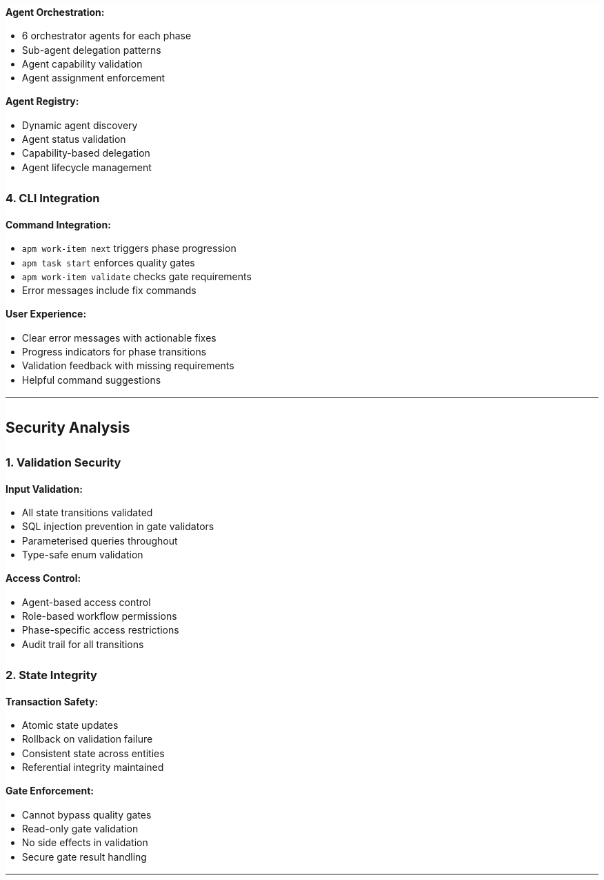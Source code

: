 **Agent Orchestration:**
- 6 orchestrator agents for each phase
- Sub-agent delegation patterns
- Agent capability validation
- Agent assignment enforcement

**Agent Registry:**
- Dynamic agent discovery
- Agent status validation
- Capability-based delegation
- Agent lifecycle management

### 4. CLI Integration

**Command Integration:**
- `apm work-item next` triggers phase progression
- `apm task start` enforces quality gates
- `apm work-item validate` checks gate requirements
- Error messages include fix commands

**User Experience:**
- Clear error messages with actionable fixes
- Progress indicators for phase transitions
- Validation feedback with missing requirements
- Helpful command suggestions

---

## Security Analysis

### 1. Validation Security

**Input Validation:**
- All state transitions validated
- SQL injection prevention in gate validators
- Parameterised queries throughout
- Type-safe enum validation

**Access Control:**
- Agent-based access control
- Role-based workflow permissions
- Phase-specific access restrictions
- Audit trail for all transitions

### 2. State Integrity

**Transaction Safety:**
- Atomic state updates
- Rollback on validation failure
- Consistent state across entities
- Referential integrity maintained

**Gate Enforcement:**
- Cannot bypass quality gates
- Read-only gate validation
- No side effects in validation
- Secure gate result handling

---